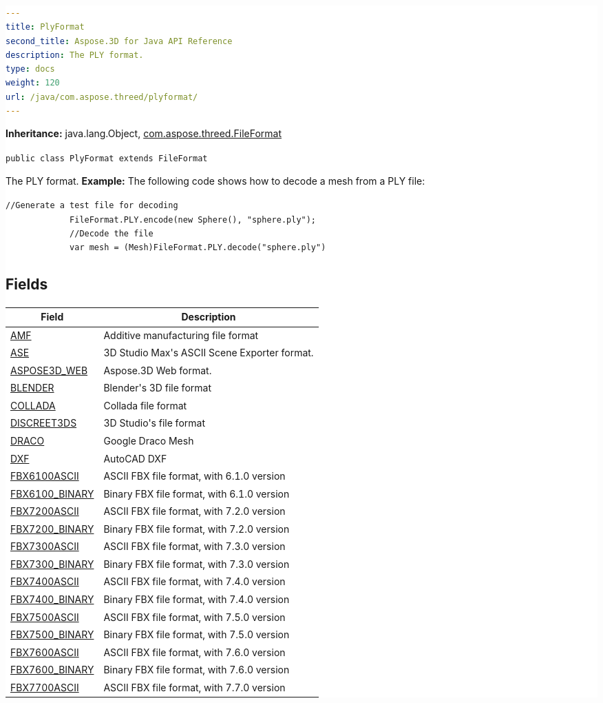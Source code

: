 ```yaml
---
title: PlyFormat
second_title: Aspose.3D for Java API Reference
description: The PLY format.
type: docs
weight: 120
url: /java/com.aspose.threed/plyformat/
---
```


**Inheritance:**
java.lang.Object, [com.aspose.threed.FileFormat](../../com.aspose.threed/fileformat)
```
public class PlyFormat extends FileFormat
```

The PLY format. **Example:** The following code shows how to decode a mesh from a PLY file:

```
//Generate a test file for decoding
             FileFormat.PLY.encode(new Sphere(), "sphere.ply");
             //Decode the file
             var mesh = (Mesh)FileFormat.PLY.decode("sphere.ply")
```
## Fields

| Field | Description |
| --- | --- |
| [AMF](#AMF) | Additive manufacturing file format |
| [ASE](#ASE) | 3D Studio Max's ASCII Scene Exporter format. |
| [ASPOSE3D_WEB](#ASPOSE3D-WEB) | Aspose.3D Web format. |
| [BLENDER](#BLENDER) | Blender's 3D file format |
| [COLLADA](#COLLADA) | Collada file format |
| [DISCREET3DS](#DISCREET3DS) | 3D Studio's file format |
| [DRACO](#DRACO) | Google Draco Mesh |
| [DXF](#DXF) | AutoCAD DXF |
| [FBX6100ASCII](#FBX6100ASCII) | ASCII FBX file format, with 6.1.0 version |
| [FBX6100_BINARY](#FBX6100-BINARY) | Binary FBX file format, with 6.1.0 version |
| [FBX7200ASCII](#FBX7200ASCII) | ASCII FBX file format, with 7.2.0 version |
| [FBX7200_BINARY](#FBX7200-BINARY) | Binary FBX file format, with 7.2.0 version |
| [FBX7300ASCII](#FBX7300ASCII) | ASCII FBX file format, with 7.3.0 version |
| [FBX7300_BINARY](#FBX7300-BINARY) | Binary FBX file format, with 7.3.0 version |
| [FBX7400ASCII](#FBX7400ASCII) | ASCII FBX file format, with 7.4.0 version |
| [FBX7400_BINARY](#FBX7400-BINARY) | Binary FBX file format, with 7.4.0 version |
| [FBX7500ASCII](#FBX7500ASCII) | ASCII FBX file format, with 7.5.0 version |
| [FBX7500_BINARY](#FBX7500-BINARY) | Binary FBX file format, with 7.5.0 version |
| [FBX7600ASCII](#FBX7600ASCII) | ASCII FBX file format, with 7.6.0 version |
| [FBX7600_BINARY](#FBX7600-BINARY) | Binary FBX file format, with 7.6.0 version |
| [FBX7700ASCII](#FBX7700ASCII) | ASCII FBX file format, with 7.7.0 version |